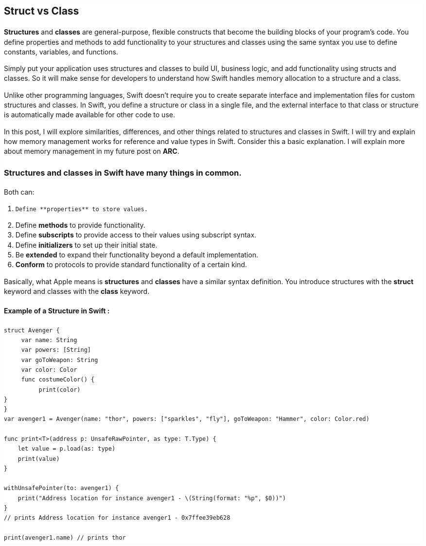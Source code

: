 ## Struct vs Class

**Structures** and **classes** are general-purpose, flexible constructs that become the building blocks of your program’s code. You define properties and methods to add functionality to your structures and classes using the same syntax you use to define constants, variables, and functions.

Simply put your application uses structures and classes to build UI, business logic, and add functionality using structs and classes. So it will make sense for developers to understand how Swift handles memory allocation to a structure and a class.

Unlike other programming languages, Swift doesn’t require you to create separate interface and implementation files for custom structures and classes. In Swift, you define a structure or class in a single file, and the external interface to that class or structure is automatically made available for other code to use.

In this post, I will explore similarities, differences, and other things related to structures and classes in Swift. I will try and explain how memory management works for reference and value types in Swift. Consider this a basic explanation. I will explain more about memory management in my future post on **ARC**.


### Structures and classes in Swift have many things in common. 

Both can:

1.     Define **properties** to store values.
2.    Define **methods** to provide functionality.
3.    Define **subscripts** to provide access to their values using subscript syntax.
4.    Define **initializers** to set up their initial state.
5.    Be **extended** to expand their functionality beyond a default implementation.
6.    **Conform** to protocols to provide standard functionality of a certain kind.

Basically, what Apple means is **structures** and **classes** have a similar syntax definition.
You introduce structures with the **struct** keyword and classes with the **class** keyword.

#### Example of a Structure in Swift :

```
struct Avenger {
     var name: String
     var powers: [String]
     var goToWeapon: String
     var color: Color
     func costumeColor() {
          print(color)
}
}
var avenger1 = Avenger(name: "thor", powers: ["sparkles", "fly"], goToWeapon: "Hammer", color: Color.red)

func print<T>(address p: UnsafeRawPointer, as type: T.Type) {
    let value = p.load(as: type)
    print(value)
}

withUnsafePointer(to: avenger1) {
    print("Address location for instance avenger1 - \(String(format: "%p", $0))")
}
// prints Address location for instance avenger1 - 0x7ffee39eb628

print(avenger1.name) // prints thor

```

